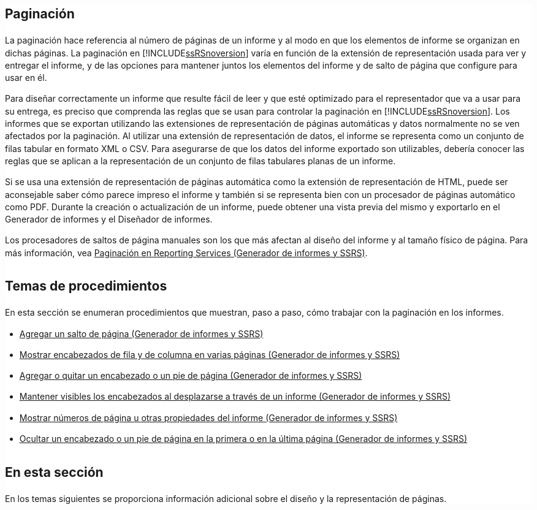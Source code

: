   
  
##  <a name="Pagination"></a> Paginación  
 La paginación hace referencia al número de páginas de un informe y al modo en que los elementos de informe se organizan en dichas páginas. La paginación en [!INCLUDE[ssRSnoversion](../../includes/ssrsnoversion-md.md)] varía en función de la extensión de representación usada para ver y entregar el informe, y de las opciones para mantener juntos los elementos del informe y de salto de página que configure para usar en él.  
  
 Para diseñar correctamente un informe que resulte fácil de leer y que esté optimizado para el representador que va a usar para su entrega, es preciso que comprenda las reglas que se usan para controlar la paginación en [!INCLUDE[ssRSnoversion](../../includes/ssrsnoversion-md.md)]. Los informes que se exportan utilizando las extensiones de representación de páginas automáticas y datos normalmente no se ven afectados por la paginación. Al utilizar una extensión de representación de datos, el informe se representa como un conjunto de filas tabular en formato XML o CSV. Para asegurarse de que los datos del informe exportado son utilizables, debería conocer las reglas que se aplican a la representación de un conjunto de filas tabulares planas de un informe.  
  
 Si se usa una extensión de representación de páginas automática como la extensión de representación de HTML, puede ser aconsejable saber cómo parece impreso el informe y también si se representa bien con un procesador de páginas automático como PDF. Durante la creación o actualización de un informe, puede obtener una vista previa del mismo y exportarlo en el Generador de informes y el Diseñador de informes.  
  
 Los procesadores de saltos de página manuales son los que más afectan al diseño del informe y al tamaño físico de página. Para más información, vea [Paginación en Reporting Services &#40;Generador de informes y SSRS&#41;](pagination-in-reporting-services-report-builder-and-ssrs.md).  
  
  
  
##  <a name="HowTo"></a> Temas de procedimientos  
 En esta sección se enumeran procedimientos que muestran, paso a paso, cómo trabajar con la paginación en los informes.  
  
-   [Agregar un salto de página &#40;Generador de informes y SSRS&#41;](add-a-page-break-report-builder-and-ssrs.md)  
  
-   [Mostrar encabezados de fila y de columna en varias páginas &#40;Generador de informes y SSRS&#41;](display-row-and-column-headers-on-multiple-pages-report-builder-and-ssrs.md)  
  
-   [Agregar o quitar un encabezado o un pie de página &#40;Generador de informes y SSRS&#41;](add-or-remove-a-page-header-or-footer-report-builder-and-ssrs.md)  
  
-   [Mantener visibles los encabezados al desplazarse a través de un informe &#40;Generador de informes y SSRS&#41;](keep-headers-visible-when-scrolling-through-a-report-report-builder-and-ssrs.md)  
  
-   [Mostrar números de página u otras propiedades del informe &#40;Generador de informes y SSRS&#41;](display-page-numbers-or-other-report-properties-report-builder-and-ssrs.md)  
  
-   [Ocultar un encabezado o un pie de página en la primera o en la última página &#40;Generador de informes y SSRS&#41;](hide-a-page-header-or-footer-on-the-first-or-last-page-report-builder-and-ssrs.md)  
  
  
  
##  <a name="InThisSection"></a> En esta sección  
 En los temas siguientes se proporciona información adicional sobre el diseño y la representación de páginas.  
  